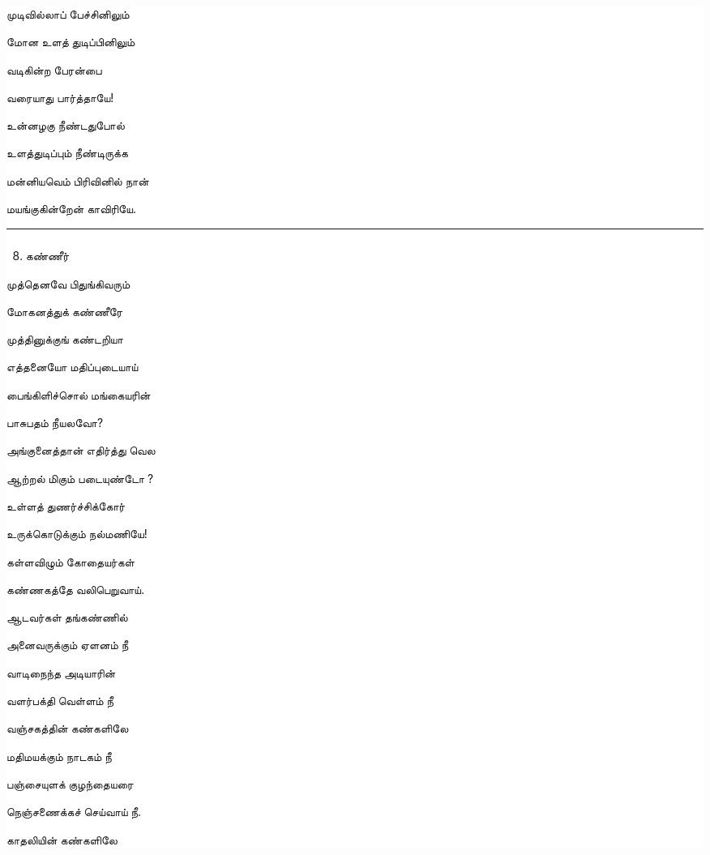 முடிவில்லாப் பேச்சினிலும்  

மோன உளத் துடிப்பினிலும்  

வடிகின்ற பேரன்பை  

வரையாது பார்த்தாயே!  

உன்னழகு நீண்டதுபோல்  

உளத்துடிப்பும் நீண்டிருக்க  

மன்னியவெம் பிரிவினில் நான்  

மயங்குகின்றேன் காவிரியே.  

------------------  

  

###

 8. கண்ணீர்  

  

முத்தெனவே பிதுங்கிவரும்  

மோகனத்துக் கண்ணீரே  

முத்தினுக்குங் கண்டறியா  

எத்தனையோ மதிப்புடையாய்  

பைங்கிளிச்சொல் மங்கையரின்  

பாசுபதம் நீயலவோ?  

அங்குனைத்தான் எதிர்த்து வெல  

ஆற்றல் மிகும் படையுண்டோ ?  

உள்ளத் துணர்ச்சிக்கோர்  

உருக்கொடுக்கும் நல்மணியே!  

கள்ளவிழும் கோதையர்கள்  

கண்ணகத்தே வலிபெறுவாய்.  

ஆடவர்கள் தங்கண்ணில்  

அனைவருக்கும் ஏளனம் நீ  

வாடிநைந்த அடியாரின்  

வளர்பக்தி வெள்ளம் நீ  

வஞ்சகத்தின் கண்களிலே  

மதிமயக்கும் நாடகம் நீ  

பஞ்சையுளக் குழந்தையரை  

நெஞ்சணைக்கச் செய்வாய் நீ.  

காதலியின் கண்களிலே  
